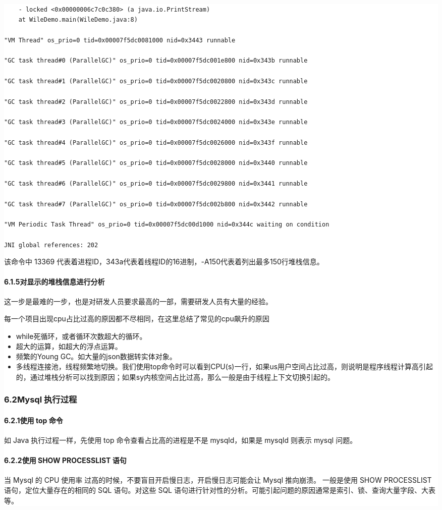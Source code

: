 ```shell
	- locked <0x00000006c7c0c380> (a java.io.PrintStream)
	at WileDemo.main(WileDemo.java:8)

"VM Thread" os_prio=0 tid=0x00007f5dc0081000 nid=0x3443 runnable 

"GC task thread#0 (ParallelGC)" os_prio=0 tid=0x00007f5dc001e800 nid=0x343b runnable 

"GC task thread#1 (ParallelGC)" os_prio=0 tid=0x00007f5dc0020800 nid=0x343c runnable 

"GC task thread#2 (ParallelGC)" os_prio=0 tid=0x00007f5dc0022800 nid=0x343d runnable 

"GC task thread#3 (ParallelGC)" os_prio=0 tid=0x00007f5dc0024000 nid=0x343e runnable 

"GC task thread#4 (ParallelGC)" os_prio=0 tid=0x00007f5dc0026000 nid=0x343f runnable 

"GC task thread#5 (ParallelGC)" os_prio=0 tid=0x00007f5dc0028000 nid=0x3440 runnable 

"GC task thread#6 (ParallelGC)" os_prio=0 tid=0x00007f5dc0029800 nid=0x3441 runnable 

"GC task thread#7 (ParallelGC)" os_prio=0 tid=0x00007f5dc002b800 nid=0x3442 runnable 

"VM Periodic Task Thread" os_prio=0 tid=0x00007f5dc00d1000 nid=0x344c waiting on condition 

JNI global references: 202

```


该命令中 13369 代表着进程ID，343a代表着线程ID的16进制，-A150代表着列出最多150行堆栈信息。

#### 6.1.5对显示的堆栈信息进行分析

这一步是最难的一步，也是对研发人员要求最高的一部，需要研发人员有大量的经验。

每一个项目出现cpu占比过高的原因都不尽相同，在这里总结了常见的cpu飙升的原因

- while死循环，或者循环次数超大的循环。
- 超大的运算，如超大的浮点运算。
- 频繁的Young GC。如大量的json数据转实体对象。
- 多线程连接池，线程频繁地切换。我们使用top命令时可以看到CPU(s)一行，如果us用户空间占比过高，则说明是程序线程计算高引起的，通过堆栈分析可以找到原因；如果sy内核空间占比过高，那么一般是由于线程上下文切换引起的。



### 6.2Mysql 执行过程

#### 6.2.1使用 top 命令

如 Java 执行过程一样，先使用 top 命令查看占比高的进程是不是 mysqld，如果是 mysqld 则表示 mysql 问题。



#### 6.2.2使用 SHOW PROCESSLIST 语句

当 Mysql 的 CPU 使用率 过高的时候，不要盲目开启慢日志，开启慢日志可能会让 Mysql 推向崩溃。
一般是使用 SHOW PROCESSLIST 语句，定位大量存在的相同的 SQL 语句。对这些 SQL 语句进行针对性的分析。可能引起问题的原因通常是索引、锁、查询大量字段、大表等。
